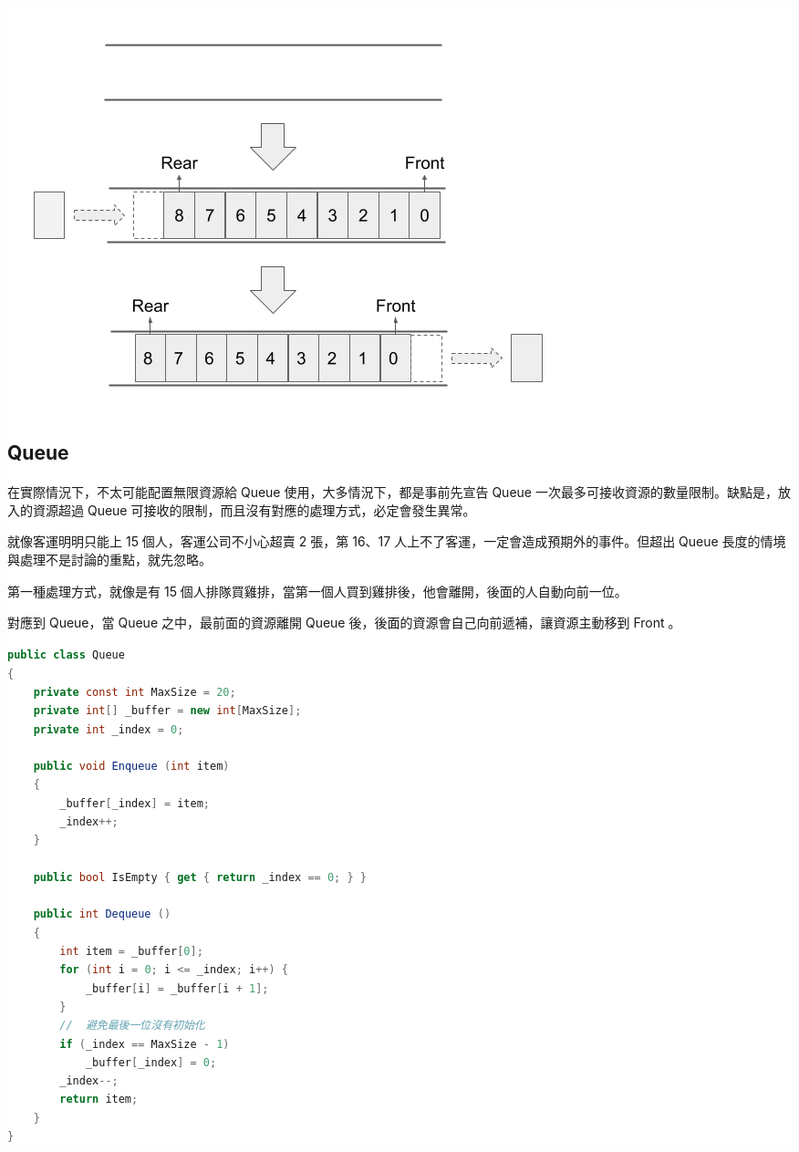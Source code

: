 ![Queue](queue.png)

## Queue

在實際情況下，不太可能配置無限資源給 Queue 使用，大多情況下，都是事前先宣告 Queue 一次最多可接收資源的數量限制。缺點是，放入的資源超過 Queue 可接收的限制，而且沒有對應的處理方式，必定會發生異常。

就像客運明明只能上 15 個人，客運公司不小心超賣 2 張，第 16、17 人上不了客運，一定會造成預期外的事件。但超出 Queue 長度的情境與處理不是討論的重點，就先忽略。

第一種處理方式，就像是有 15 個人排隊買雞排，當第一個人買到雞排後，他會離開，後面的人自動向前一位。

對應到 Queue，當 Queue 之中，最前面的資源離開 Queue 後，後面的資源會自己向前遞補，讓資源主動移到 Front 。

```c#
public class Queue 
{
    private const int MaxSize = 20;
    private int[] _buffer = new int[MaxSize];
    private int _index = 0;
    
    public void Enqueue (int item)
    {
        _buffer[_index] = item;
        _index++;
    }

    public bool IsEmpty { get { return _index == 0; } }

    public int Dequeue ()
    {
        int item = _buffer[0];
        for (int i = 0; i <= _index; i++) {
            _buffer[i] = _buffer[i + 1];
        }
        //  避免最後一位沒有初始化
        if (_index == MaxSize - 1)
            _buffer[_index] = 0;
        _index--;
        return item;
    }
}
```
